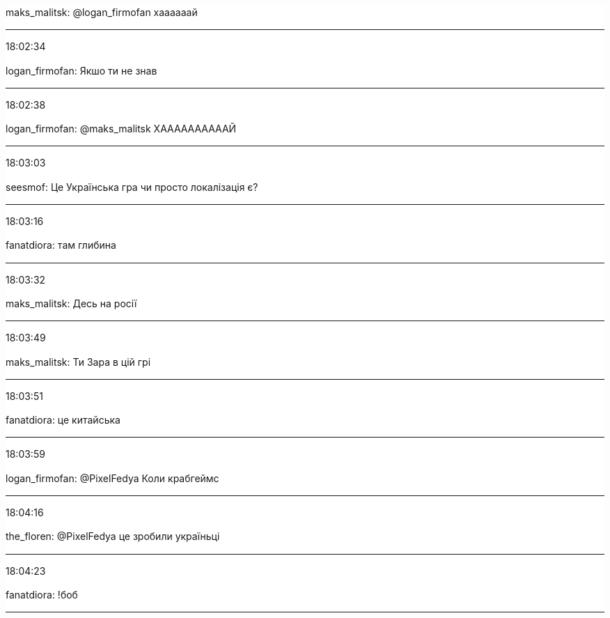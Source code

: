maks_malitsk: @logan_firmofan хаааааай

---

18:02:34

logan_firmofan: Якшо ти не знав

---

18:02:38

logan_firmofan: @maks_malitsk ХААААААААААЙ

---

18:03:03

seesmof: Це Українська гра чи просто локалізація є?

---

18:03:16

fanatdiora: там глибина

---

18:03:32

maks_malitsk: Десь на росії

---

18:03:49

maks_malitsk: Ти Зара в цій грі

---

18:03:51

fanatdiora: це китайська

---

18:03:59

logan_firmofan: @PixelFedya Коли крабгеймс

---

18:04:16

the_floren: @PixelFedya це зробили україньці

---

18:04:23

fanatdiora: !боб

---
